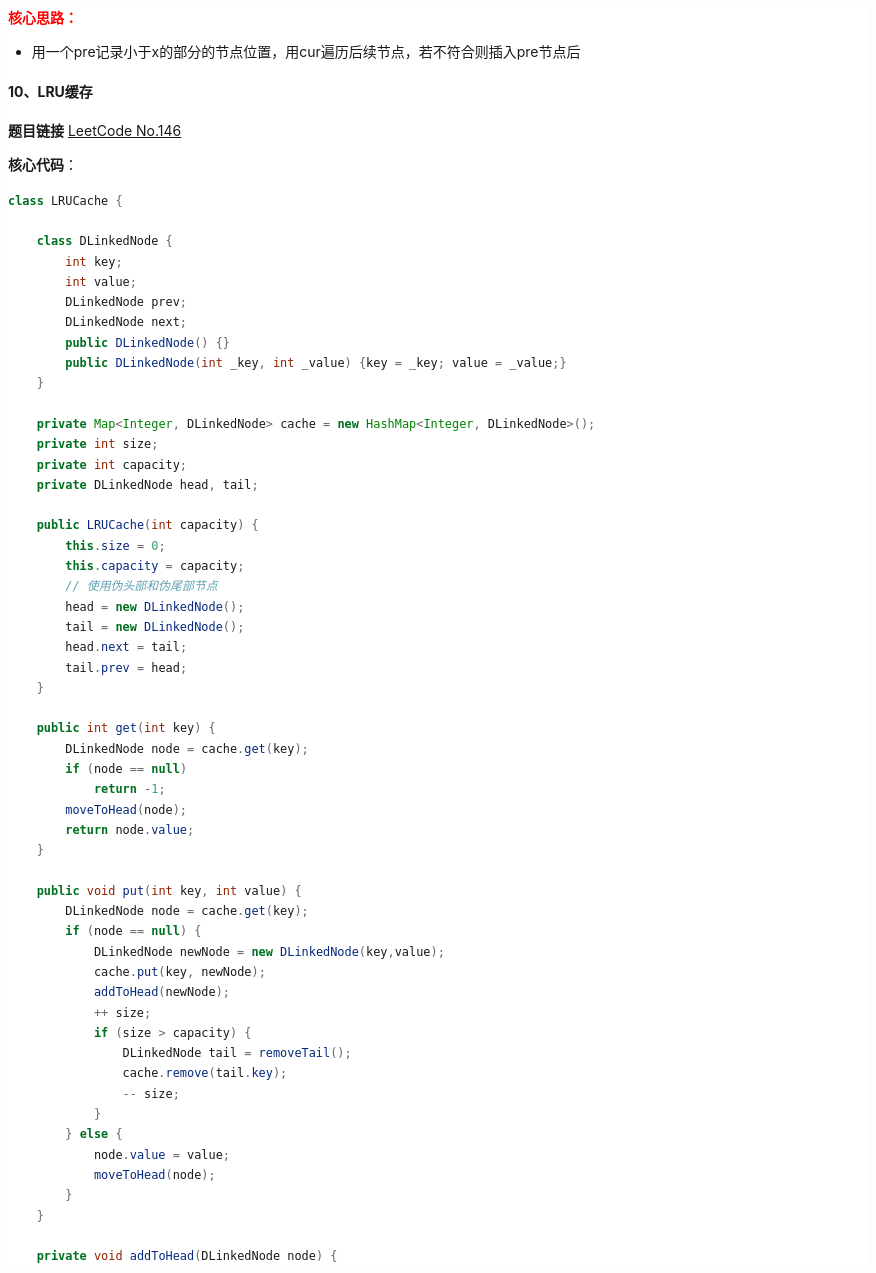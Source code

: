 **<font color=red>核心思路：</font>** 
- 用一个pre记录小于x的部分的节点位置，用cur遍历后续节点，若不符合则插入pre节点后

#### 10、LRU缓存

**题目链接**
[LeetCode No.146](https://leetcode.cn/problems/lru-cache/description/?envType=study-plan-v2&envId=top-interview-150)

**核心代码**：

```java
class LRUCache {

    class DLinkedNode {
        int key;
        int value;
        DLinkedNode prev;
        DLinkedNode next;
        public DLinkedNode() {}
        public DLinkedNode(int _key, int _value) {key = _key; value = _value;}
    }

    private Map<Integer, DLinkedNode> cache = new HashMap<Integer, DLinkedNode>();
    private int size;
    private int capacity;
    private DLinkedNode head, tail;

    public LRUCache(int capacity) {
        this.size = 0;
        this.capacity = capacity;
        // 使用伪头部和伪尾部节点
        head = new DLinkedNode();
        tail = new DLinkedNode();
        head.next = tail;
        tail.prev = head;
    }
    
    public int get(int key) {
        DLinkedNode node = cache.get(key);
        if (node == null)
            return -1;
        moveToHead(node);
        return node.value;
    }
    
    public void put(int key, int value) {
        DLinkedNode node = cache.get(key);
        if (node == null) {
            DLinkedNode newNode = new DLinkedNode(key,value);
            cache.put(key, newNode);
            addToHead(newNode);
            ++ size;
            if (size > capacity) {
                DLinkedNode tail = removeTail();
                cache.remove(tail.key);
                -- size;
            }
        } else {
            node.value = value;
            moveToHead(node);
        }
    }

    private void addToHead(DLinkedNode node) {
```